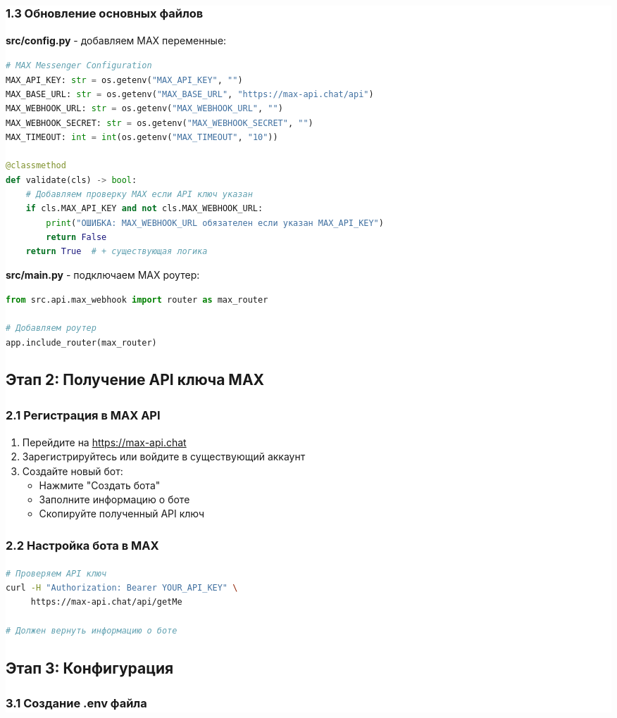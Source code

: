 ### 1.3 Обновление основных файлов

**src/config.py** - добавляем MAX переменные:
```python
# MAX Messenger Configuration
MAX_API_KEY: str = os.getenv("MAX_API_KEY", "")
MAX_BASE_URL: str = os.getenv("MAX_BASE_URL", "https://max-api.chat/api")
MAX_WEBHOOK_URL: str = os.getenv("MAX_WEBHOOK_URL", "")
MAX_WEBHOOK_SECRET: str = os.getenv("MAX_WEBHOOK_SECRET", "")
MAX_TIMEOUT: int = int(os.getenv("MAX_TIMEOUT", "10"))

@classmethod
def validate(cls) -> bool:
    # Добавляем проверку MAX если API ключ указан
    if cls.MAX_API_KEY and not cls.MAX_WEBHOOK_URL:
        print("ОШИБКА: MAX_WEBHOOK_URL обязателен если указан MAX_API_KEY")
        return False
    return True  # + существующая логика
```

**src/main.py** - подключаем MAX роутер:
```python
from src.api.max_webhook import router as max_router

# Добавляем роутер
app.include_router(max_router)
```

## Этап 2: Получение API ключа MAX

### 2.1 Регистрация в MAX API

1. Перейдите на https://max-api.chat
2. Зарегистрируйтесь или войдите в существующий аккаунт
3. Создайте новый бот:
   - Нажмите "Создать бота"
   - Заполните информацию о боте
   - Скопируйте полученный API ключ

### 2.2 Настройка бота в MAX

```bash
# Проверяем API ключ
curl -H "Authorization: Bearer YOUR_API_KEY" \
     https://max-api.chat/api/getMe

# Должен вернуть информацию о боте
```

## Этап 3: Конфигурация

### 3.1 Создание .env файла
